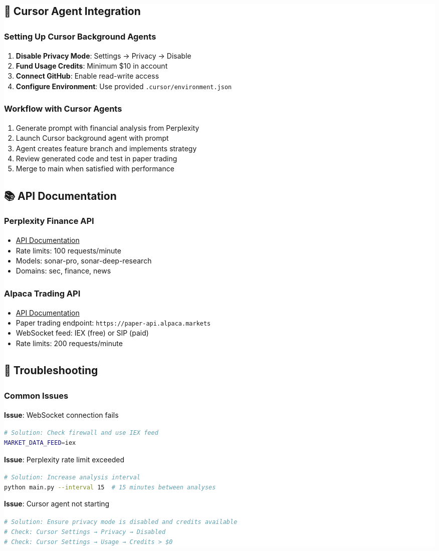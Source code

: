 ## 🤝 Cursor Agent Integration

### Setting Up Cursor Background Agents

1. **Disable Privacy Mode**: Settings → Privacy → Disable
2. **Fund Usage Credits**: Minimum $10 in account
3. **Connect GitHub**: Enable read-write access
4. **Configure Environment**: Use provided `.cursor/environment.json`

### Workflow with Cursor Agents

1. Generate prompt with financial analysis from Perplexity
2. Launch Cursor background agent with prompt
3. Agent creates feature branch and implements strategy
4. Review generated code and test in paper trading
5. Merge to main when satisfied with performance

## 📚 API Documentation

### Perplexity Finance API
- [API Documentation](https://docs.perplexity.ai)
- Rate limits: 100 requests/minute
- Models: sonar-pro, sonar-deep-research
- Domains: sec, finance, news

### Alpaca Trading API
- [API Documentation](https://alpaca.markets/docs)
- Paper trading endpoint: `https://paper-api.alpaca.markets`
- WebSocket feed: IEX (free) or SIP (paid)
- Rate limits: 200 requests/minute

## 🚨 Troubleshooting

### Common Issues

**Issue**: WebSocket connection fails
```bash
# Solution: Check firewall and use IEX feed
MARKET_DATA_FEED=iex
```

**Issue**: Perplexity rate limit exceeded
```bash
# Solution: Increase analysis interval
python main.py --interval 15  # 15 minutes between analyses
```

**Issue**: Cursor agent not starting
```bash
# Solution: Ensure privacy mode is disabled and credits available
# Check: Cursor Settings → Privacy → Disabled
# Check: Cursor Settings → Usage → Credits > $0
```
